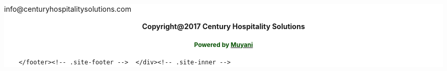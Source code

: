 </div>
<div class="smue-service-box-content-section">
<p>info@centuryhospitalitysolutions.com</p>
</div>
</div>
</div>
</div>
</div>
</div>
</div>
<div class=" themecolor sm-row-fluid smue-row sme-dsbl-margin-left sme-dsbl-margin-right copyright_row">
<div style="text-align:center" class="sm-span12 smue-clmn  sme-dsbl-margin-left sme-dsbl-margin-right">
<p> <strong>Copyright@2017 Century Hospitality Solutions </strong> </p>
<div class="smue-text-obj office_text">
<p style="text-align: center;"><span style="font-size: 12px;"><strong><span style="color: #055000;">Powered by  <a href="mailto:muyaniletina2@gmail.com"><span style="color: #055000;">Muyani</span></a></span></strong></span></p>
</div>
</div>
</div>

		</footer><!-- .site-footer -->	</div><!-- .site-inner -->
</div>

<link rel='stylesheet' id='mpce-cfa-style-css'  href='css/style.min.css' type='text/css' media='all' />
<script type='text/javascript' src='js/skip-link-focus-fix.js'></script>
<script type='text/javascript'>
/* <![CDATA[ */
var screenReaderText = {"expand":"expand child menu","collapse":"collapse child menu"};
/* ]]> */
</script>
<script type='text/javascript' src='js/functions.js'></script>
<script type='text/javascript' src='js/szp-embed.min.js'></script>
<script type='text/javascript' src='js/jquery.stellar.min.js'></script>
<script type='text/javascript' src='js/modernizr.min.js'></script>
<script type='text/javascript'>
/* <![CDATA[ */
var MPCE_CFA_Ajax = {"ajaxurl":"contact.php","security":"a2cb93c746","sitekey":"","success":"","fail":""};
/* ]]> */
</script>
<script type='text/javascript' src='js/engine.min.js'></script>
<style id="smue-ce-private-styles" data-posts="" type="text/css"></style></body>
</html>
